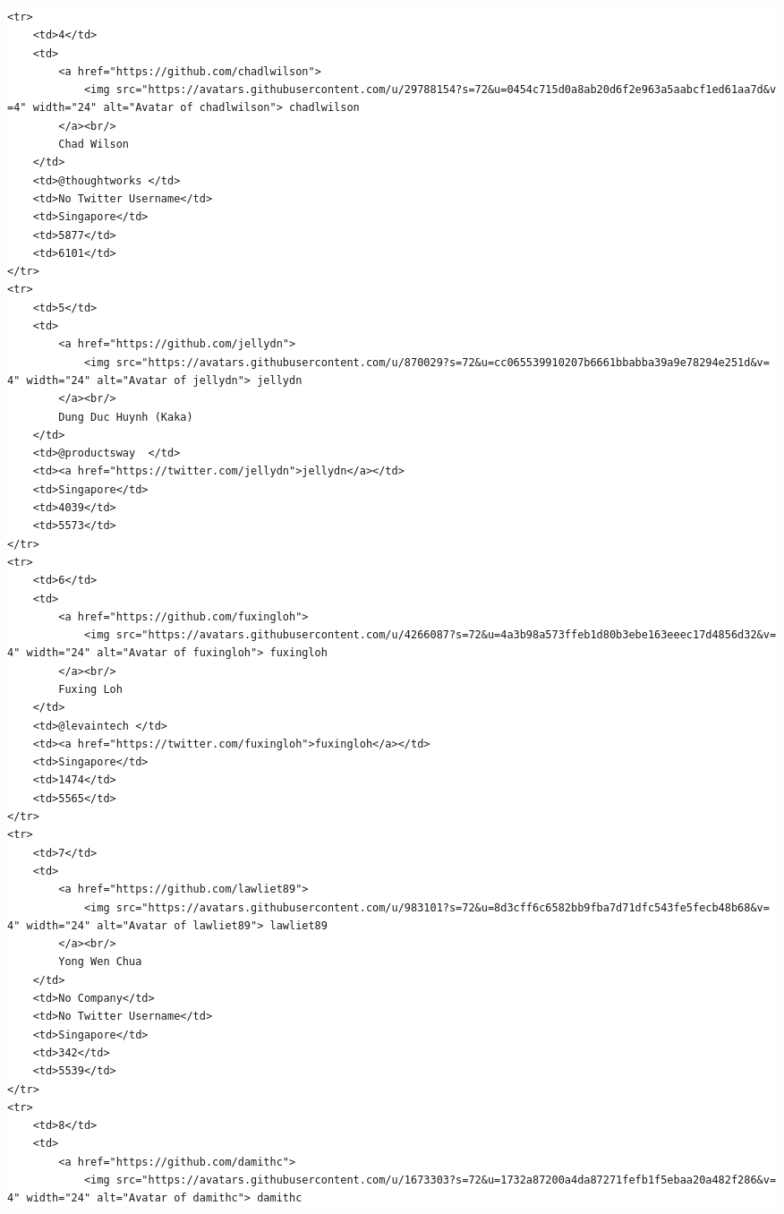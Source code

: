 	<tr>
		<td>4</td>
		<td>
			<a href="https://github.com/chadlwilson">
				<img src="https://avatars.githubusercontent.com/u/29788154?s=72&u=0454c715d0a8ab20d6f2e963a5aabcf1ed61aa7d&v=4" width="24" alt="Avatar of chadlwilson"> chadlwilson
			</a><br/>
			Chad Wilson
		</td>
		<td>@thoughtworks </td>
		<td>No Twitter Username</td>
		<td>Singapore</td>
		<td>5877</td>
		<td>6101</td>
	</tr>
	<tr>
		<td>5</td>
		<td>
			<a href="https://github.com/jellydn">
				<img src="https://avatars.githubusercontent.com/u/870029?s=72&u=cc065539910207b6661bbabba39a9e78294e251d&v=4" width="24" alt="Avatar of jellydn"> jellydn
			</a><br/>
			Dung Duc Huynh (Kaka)
		</td>
		<td>@productsway  </td>
		<td><a href="https://twitter.com/jellydn">jellydn</a></td>
		<td>Singapore</td>
		<td>4039</td>
		<td>5573</td>
	</tr>
	<tr>
		<td>6</td>
		<td>
			<a href="https://github.com/fuxingloh">
				<img src="https://avatars.githubusercontent.com/u/4266087?s=72&u=4a3b98a573ffeb1d80b3ebe163eeec17d4856d32&v=4" width="24" alt="Avatar of fuxingloh"> fuxingloh
			</a><br/>
			Fuxing Loh
		</td>
		<td>@levaintech </td>
		<td><a href="https://twitter.com/fuxingloh">fuxingloh</a></td>
		<td>Singapore</td>
		<td>1474</td>
		<td>5565</td>
	</tr>
	<tr>
		<td>7</td>
		<td>
			<a href="https://github.com/lawliet89">
				<img src="https://avatars.githubusercontent.com/u/983101?s=72&u=8d3cff6c6582bb9fba7d71dfc543fe5fecb48b68&v=4" width="24" alt="Avatar of lawliet89"> lawliet89
			</a><br/>
			Yong Wen Chua
		</td>
		<td>No Company</td>
		<td>No Twitter Username</td>
		<td>Singapore</td>
		<td>342</td>
		<td>5539</td>
	</tr>
	<tr>
		<td>8</td>
		<td>
			<a href="https://github.com/damithc">
				<img src="https://avatars.githubusercontent.com/u/1673303?s=72&u=1732a87200a4da87271fefb1f5ebaa20a482f286&v=4" width="24" alt="Avatar of damithc"> damithc